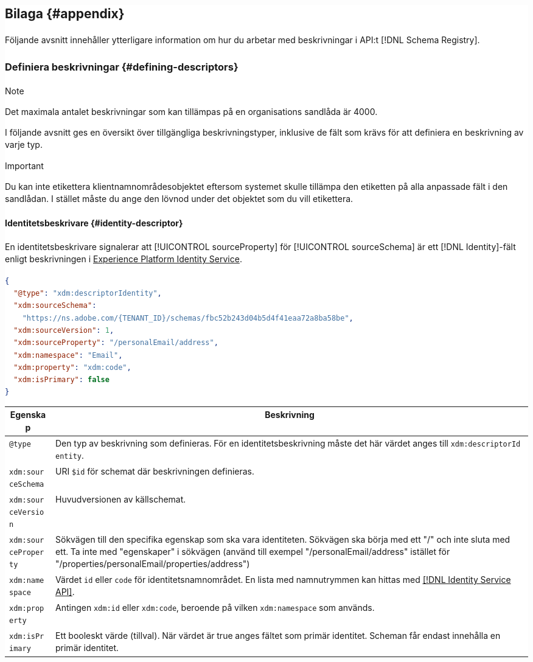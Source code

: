 ## Bilaga {#appendix}

Följande avsnitt innehåller ytterligare information om hur du arbetar med beskrivningar i API:t [!DNL Schema Registry].

### Definiera beskrivningar {#defining-descriptors}

>[!NOTE]
>
>Det maximala antalet beskrivningar som kan tillämpas på en organisations sandlåda är 4000.

I följande avsnitt ges en översikt över tillgängliga beskrivningstyper, inklusive de fält som krävs för att definiera en beskrivning av varje typ.

>[!IMPORTANT]
>
>Du kan inte etikettera klientnamnområdesobjektet eftersom systemet skulle tillämpa den etiketten på alla anpassade fält i den sandlådan. I stället måste du ange den lövnod under det objektet som du vill etikettera.

#### Identitetsbeskrivare {#identity-descriptor}

En identitetsbeskrivare signalerar att [!UICONTROL sourceProperty] för [!UICONTROL sourceSchema] är ett [!DNL Identity]-fält enligt beskrivningen i [Experience Platform Identity Service](../../identity-service/home.md).

```json
{
  "@type": "xdm:descriptorIdentity",
  "xdm:sourceSchema":
    "https://ns.adobe.com/{TENANT_ID}/schemas/fbc52b243d04b5d4f41eaa72a8ba58be",
  "xdm:sourceVersion": 1,
  "xdm:sourceProperty": "/personalEmail/address",
  "xdm:namespace": "Email",
  "xdm:property": "xdm:code",
  "xdm:isPrimary": false
}
```

| Egenskap | Beskrivning |
| --- | --- |
| `@type` | Den typ av beskrivning som definieras. För en identitetsbeskrivning måste det här värdet anges till `xdm:descriptorIdentity`. |
| `xdm:sourceSchema` | URI `$id` för schemat där beskrivningen definieras. |
| `xdm:sourceVersion` | Huvudversionen av källschemat. |
| `xdm:sourceProperty` | Sökvägen till den specifika egenskap som ska vara identiteten. Sökvägen ska börja med ett &quot;/&quot; och inte sluta med ett. Ta inte med &quot;egenskaper&quot; i sökvägen (använd till exempel &quot;/personalEmail/address&quot; istället för &quot;/properties/personalEmail/properties/address&quot;) |
| `xdm:namespace` | Värdet `id` eller `code` för identitetsnamnområdet. En lista med namnutrymmen kan hittas med [[!DNL Identity Service API]](https://developer.adobe.com/experience-platform-apis/references/identity-service). |
| `xdm:property` | Antingen `xdm:id` eller `xdm:code`, beroende på vilken `xdm:namespace` som används. |
| `xdm:isPrimary` | Ett booleskt värde (tillval). När värdet är true anges fältet som primär identitet. Scheman får endast innehålla en primär identitet. |
